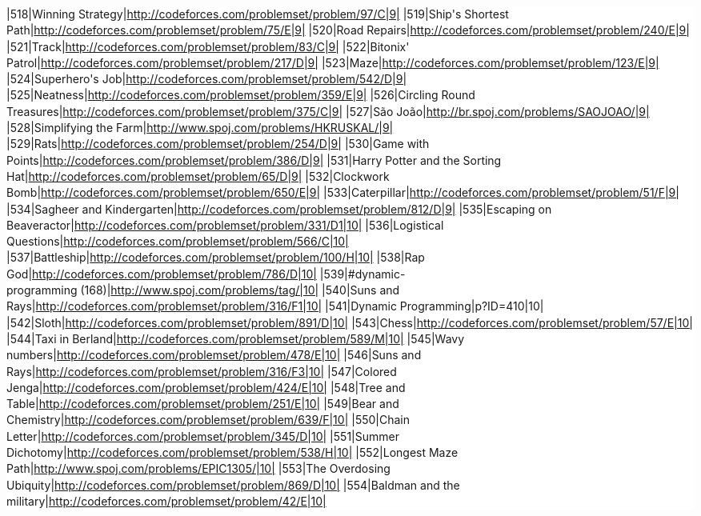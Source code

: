 |518|Winning Strategy|http://codeforces.com/problemset/problem/97/C|9|
|519|Ship's Shortest Path|http://codeforces.com/problemset/problem/75/E|9|
|520|Road Repairs|http://codeforces.com/problemset/problem/240/E|9|
|521|Track|http://codeforces.com/problemset/problem/83/C|9|
|522|Bitonix' Patrol|http://codeforces.com/problemset/problem/217/D|9|
|523|Maze|http://codeforces.com/problemset/problem/123/E|9|
|524|Superhero's Job|http://codeforces.com/problemset/problem/542/D|9|
|525|Neatness|http://codeforces.com/problemset/problem/359/E|9|
|526|Circling Round Treasures|http://codeforces.com/problemset/problem/375/C|9|
|527|S&#227;o Jo&#227;o|http://br.spoj.com/problems/SAOJOAO/|9|
|528|Simplifying the Farm|http://www.spoj.com/problems/HKRUSKAL/|9|
|529|Rats|http://codeforces.com/problemset/problem/254/D|9|
|530|Game with Points|http://codeforces.com/problemset/problem/386/D|9|
|531|Harry Potter and the Sorting Hat|http://codeforces.com/problemset/problem/65/D|9|
|532|Clockwork Bomb|http://codeforces.com/problemset/problem/650/E|9|
|533|Caterpillar|http://codeforces.com/problemset/problem/51/F|9|
|534|Sagheer and Kindergarten|http://codeforces.com/problemset/problem/812/D|9|
|535|Escaping on Beaveractor|http://codeforces.com/problemset/problem/331/D1|10|
|536|Logistical Questions|http://codeforces.com/problemset/problem/566/C|10|
|537|Battleship|http://codeforces.com/problemset/problem/100/H|10|
|538|Rap God|http://codeforces.com/problemset/problem/786/D|10|
|539|#dynamic-programming&nbsp;(168)</span>|http://www.spoj.com/problems/tag/|10|
|540|Suns and Rays|http://codeforces.com/problemset/problem/316/F1|10|
|541|Dynamic Programming|p?ID=410|10|
|542|Sloth|http://codeforces.com/problemset/problem/891/D|10|
|543|Chess|http://codeforces.com/problemset/problem/57/E|10|
|544|Taxi in Berland|http://codeforces.com/problemset/problem/589/M|10|
|545|Wavy numbers|http://codeforces.com/problemset/problem/478/E|10|
|546|Suns and Rays|http://codeforces.com/problemset/problem/316/F3|10|
|547|Colored Jenga|http://codeforces.com/problemset/problem/424/E|10|
|548|Tree and Table|http://codeforces.com/problemset/problem/251/E|10|
|549|Bear and Chemistry|http://codeforces.com/problemset/problem/639/F|10|
|550|Chain Letter|http://codeforces.com/problemset/problem/345/D|10|
|551|Summer Dichotomy|http://codeforces.com/problemset/problem/538/H|10|
|552|Longest Maze Path|http://www.spoj.com/problems/EPIC1305/|10|
|553|The Overdosing Ubiquity|http://codeforces.com/problemset/problem/869/D|10|
|554|Baldman and the military|http://codeforces.com/problemset/problem/42/E|10|